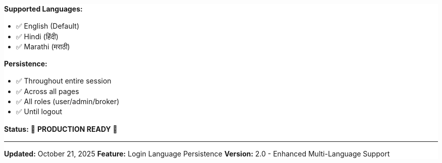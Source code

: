 **Supported Languages:**
- ✅ English (Default)
- ✅ Hindi (हिंदी)
- ✅ Marathi (मराठी)

**Persistence:**
- ✅ Throughout entire session
- ✅ Across all pages
- ✅ All roles (user/admin/broker)
- ✅ Until logout

**Status:** 🎊 **PRODUCTION READY** 🎊

---

**Updated:** October 21, 2025
**Feature:** Login Language Persistence
**Version:** 2.0 - Enhanced Multi-Language Support
